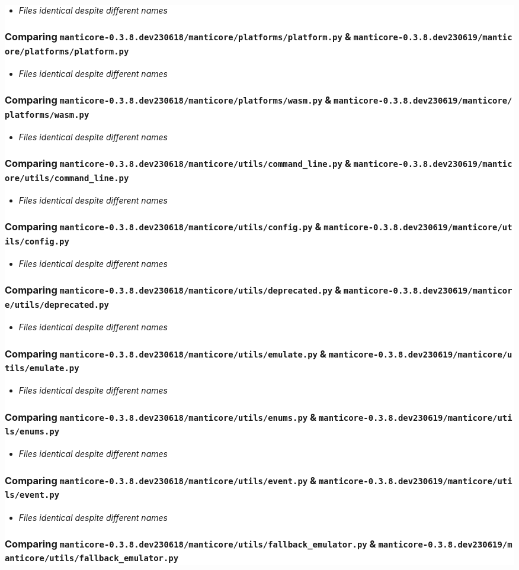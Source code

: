  * *Files identical despite different names*

### Comparing `manticore-0.3.8.dev230618/manticore/platforms/platform.py` & `manticore-0.3.8.dev230619/manticore/platforms/platform.py`

 * *Files identical despite different names*

### Comparing `manticore-0.3.8.dev230618/manticore/platforms/wasm.py` & `manticore-0.3.8.dev230619/manticore/platforms/wasm.py`

 * *Files identical despite different names*

### Comparing `manticore-0.3.8.dev230618/manticore/utils/command_line.py` & `manticore-0.3.8.dev230619/manticore/utils/command_line.py`

 * *Files identical despite different names*

### Comparing `manticore-0.3.8.dev230618/manticore/utils/config.py` & `manticore-0.3.8.dev230619/manticore/utils/config.py`

 * *Files identical despite different names*

### Comparing `manticore-0.3.8.dev230618/manticore/utils/deprecated.py` & `manticore-0.3.8.dev230619/manticore/utils/deprecated.py`

 * *Files identical despite different names*

### Comparing `manticore-0.3.8.dev230618/manticore/utils/emulate.py` & `manticore-0.3.8.dev230619/manticore/utils/emulate.py`

 * *Files identical despite different names*

### Comparing `manticore-0.3.8.dev230618/manticore/utils/enums.py` & `manticore-0.3.8.dev230619/manticore/utils/enums.py`

 * *Files identical despite different names*

### Comparing `manticore-0.3.8.dev230618/manticore/utils/event.py` & `manticore-0.3.8.dev230619/manticore/utils/event.py`

 * *Files identical despite different names*

### Comparing `manticore-0.3.8.dev230618/manticore/utils/fallback_emulator.py` & `manticore-0.3.8.dev230619/manticore/utils/fallback_emulator.py`
